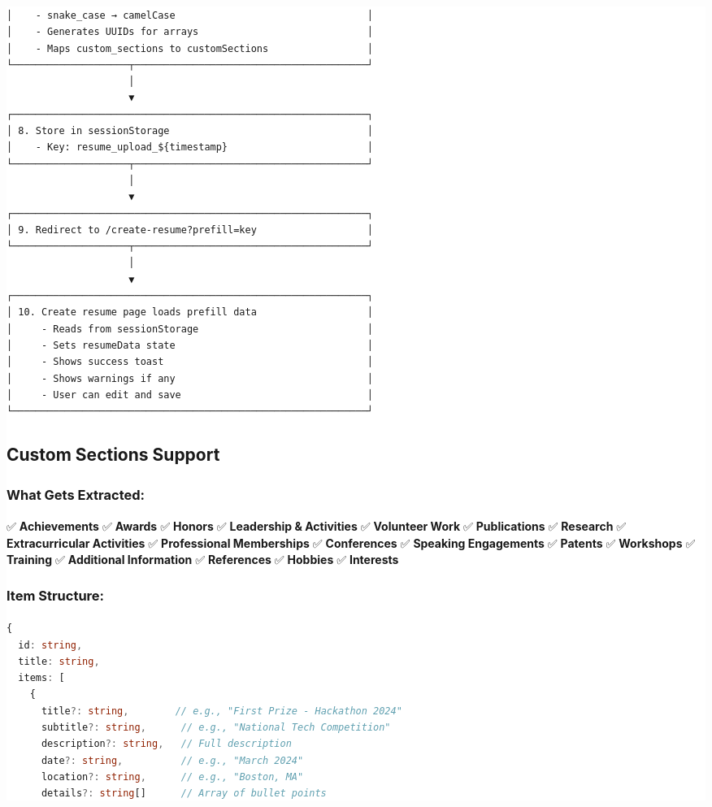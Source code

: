 ```
│    - snake_case → camelCase                                 │
│    - Generates UUIDs for arrays                             │
│    - Maps custom_sections to customSections                 │
└────────────────────┬────────────────────────────────────────┘
                     │
                     ▼
┌─────────────────────────────────────────────────────────────┐
│ 8. Store in sessionStorage                                  │
│    - Key: resume_upload_${timestamp}                        │
└────────────────────┬────────────────────────────────────────┘
                     │
                     ▼
┌─────────────────────────────────────────────────────────────┐
│ 9. Redirect to /create-resume?prefill=key                   │
└────────────────────┬────────────────────────────────────────┘
                     │
                     ▼
┌─────────────────────────────────────────────────────────────┐
│ 10. Create resume page loads prefill data                   │
│     - Reads from sessionStorage                             │
│     - Sets resumeData state                                 │
│     - Shows success toast                                   │
│     - Shows warnings if any                                 │
│     - User can edit and save                                │
└─────────────────────────────────────────────────────────────┘
```

## Custom Sections Support

### What Gets Extracted:
✅ **Achievements**
✅ **Awards** 
✅ **Honors**
✅ **Leadership & Activities**
✅ **Volunteer Work**
✅ **Publications**
✅ **Research**
✅ **Extracurricular Activities**
✅ **Professional Memberships**
✅ **Conferences**
✅ **Speaking Engagements**
✅ **Patents**
✅ **Workshops**
✅ **Training**
✅ **Additional Information**
✅ **References**
✅ **Hobbies**
✅ **Interests**

### Item Structure:
```typescript
{
  id: string,
  title: string,
  items: [
    {
      title?: string,        // e.g., "First Prize - Hackathon 2024"
      subtitle?: string,      // e.g., "National Tech Competition"
      description?: string,   // Full description
      date?: string,          // e.g., "March 2024"
      location?: string,      // e.g., "Boston, MA"
      details?: string[]      // Array of bullet points
```
